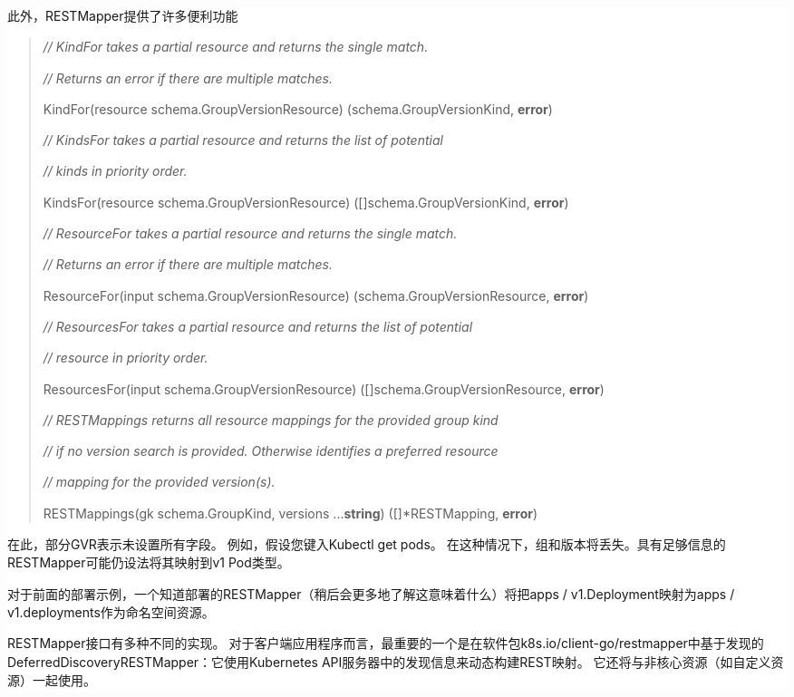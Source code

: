 此外，RESTMapper提供了许多便利功能

> *// KindFor takes a partial resource and returns the single match.*
>
> *// Returns an error if there are multiple matches.*
>
> KindFor(resource schema.GroupVersionResource)
> (schema.GroupVersionKind, **error**)
>
> *// KindsFor takes a partial resource and returns the list of
> potential*
>
> *// kinds in priority order.*
>
> KindsFor(resource schema.GroupVersionResource)
> (\[\]schema.GroupVersionKind, **error**)
>
> *// ResourceFor takes a partial resource and returns the single
> match.*
>
> *// Returns an error if there are multiple matches.*
>
> ResourceFor(input schema.GroupVersionResource)
> (schema.GroupVersionResource, **error**)
>
> *// ResourcesFor takes a partial resource and returns the list of
> potential*
>
> *// resource in priority order.*
>
> ResourcesFor(input schema.GroupVersionResource)
> (\[\]schema.GroupVersionResource, **error**)
>
> *// RESTMappings returns all resource mappings for the provided group
> kind*
>
> *// if no version search is provided. Otherwise identifies a preferred
> resource*
>
> *// mapping for the provided version(s).*
>
> RESTMappings(gk schema.GroupKind, versions \...**string**)
> (\[\]\*RESTMapping, **error**)

在此，部分GVR表示未设置所有字段。 例如，假设您键入Kubectl get pods。
在这种情况下，组和版本将丢失。具有足够信息的RESTMapper可能仍设法将其映射到v1
Pod类型。

对于前面的部署示例，一个知道部署的RESTMapper（稍后会更多地了解这意味着什么）将把apps
/ v1.Deployment映射为apps / v1.deployments作为命名空间资源。

RESTMapper接口有多种不同的实现。
对于客户端应用程序而言，最重要的一个是在软件包k8s.io/client-go/restmapper中基于发现的DeferredDiscoveryRESTMapper：它使用Kubernetes
API服务器中的发现信息来动态构建REST映射。
它还将与非核心资源（如自定义资源）一起使用。
